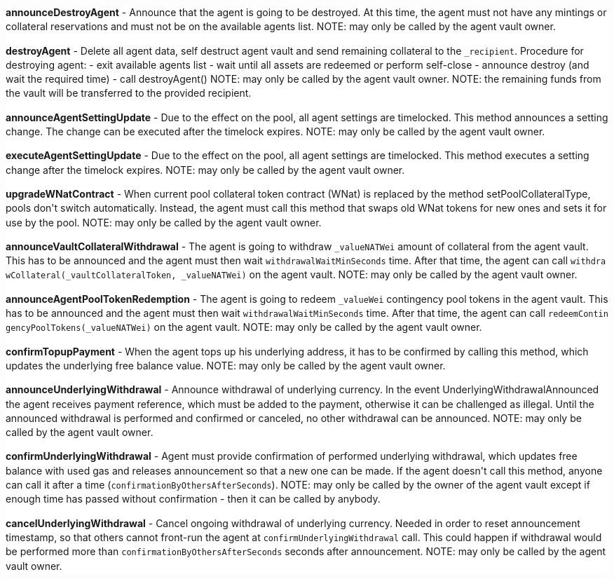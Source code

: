 **announceDestroyAgent** - Announce that the agent is going to be destroyed. At this time, the agent must not have any mintings or collateral reservations and must not be on the available agents list.
NOTE: may only be called by the agent vault owner.

**destroyAgent** - Delete all agent data, self destruct agent vault and send remaining collateral to the `_recipient`. Procedure for destroying agent: - exit available agents list - wait until all assets are redeemed or perform self-close - announce destroy (and wait the required time) - call destroyAgent()
NOTE: may only be called by the agent vault owner. NOTE: the remaining funds from the vault will be transferred to the provided recipient.

**announceAgentSettingUpdate** - Due to the effect on the pool, all agent settings are timelocked. This method announces a setting change. The change can be executed after the timelock expires.
NOTE: may only be called by the agent vault owner.

**executeAgentSettingUpdate** - Due to the effect on the pool, all agent settings are timelocked. This method executes a setting change after the timelock expires.
NOTE: may only be called by the agent vault owner.

**upgradeWNatContract** - When current pool collateral token contract (WNat) is replaced by the method setPoolCollateralType, pools don't switch automatically. Instead, the agent must call this method that swaps old WNat tokens for new ones and sets it for use by the pool.
NOTE: may only be called by the agent vault owner.

**announceVaultCollateralWithdrawal** - The agent is going to withdraw `_valueNATWei` amount of collateral from the agent vault. This has to be announced and the agent must then wait `withdrawalWaitMinSeconds` time. After that time, the agent can call `withdrawCollateral(_vaultCollateralToken, _valueNATWei)` on the agent vault.
NOTE: may only be called by the agent vault owner.

**announceAgentPoolTokenRedemption** - The agent is going to redeem `_valueWei` contingency pool tokens in the agent vault. This has to be announced and the agent must then wait `withdrawalWaitMinSeconds` time. After that time, the agent can call `redeemContingencyPoolTokens(_valueNATWei)` on the agent vault.
NOTE: may only be called by the agent vault owner.

**confirmTopupPayment** - When the agent tops up his underlying address, it has to be confirmed by calling this method, which updates the underlying free balance value.
NOTE: may only be called by the agent vault owner.

**announceUnderlyingWithdrawal** - Announce withdrawal of underlying currency. In the event UnderlyingWithdrawalAnnounced the agent receives payment reference, which must be added to the payment, otherwise it can be challenged as illegal. Until the announced withdrawal is performed and confirmed or canceled, no other withdrawal can be announced.
NOTE: may only be called by the agent vault owner.

**confirmUnderlyingWithdrawal** - Agent must provide confirmation of performed underlying withdrawal, which updates free balance with used gas and releases announcement so that a new one can be made. If the agent doesn't call this method, anyone can call it after a time (`confirmationByOthersAfterSeconds`).
NOTE: may only be called by the owner of the agent vault   except if enough time has passed without confirmation - then it can be called by anybody.

**cancelUnderlyingWithdrawal** - Cancel ongoing withdrawal of underlying currency. Needed in order to reset announcement timestamp, so that others cannot front-run the agent at `confirmUnderlyingWithdrawal` call. This could happen if withdrawal would be performed more than `confirmationByOthersAfterSeconds` seconds after announcement.
NOTE: may only be called by the agent vault owner.
